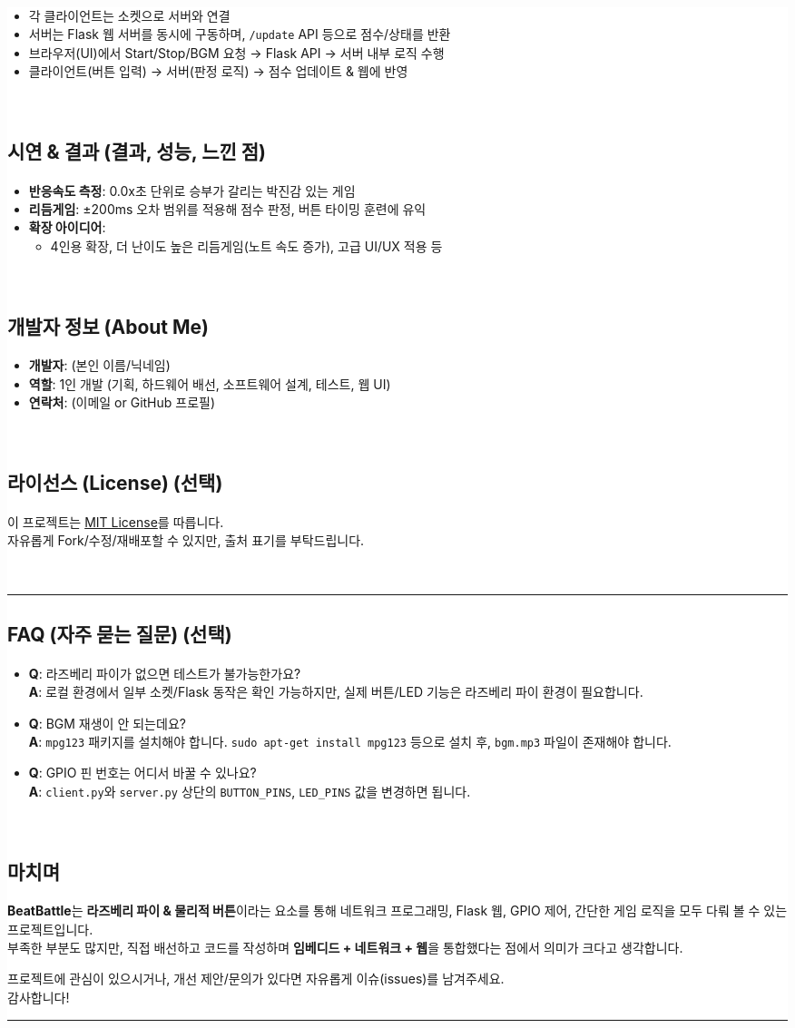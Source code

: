 - 각 클라이언트는 소켓으로 서버와 연결  
- 서버는 Flask 웹 서버를 동시에 구동하며, `/update` API 등으로 점수/상태를 반환  
- 브라우저(UI)에서 Start/Stop/BGM 요청 → Flask API → 서버 내부 로직 수행  
- 클라이언트(버튼 입력) → 서버(판정 로직) → 점수 업데이트 & 웹에 반영

<br/>

## 시연 & 결과 (결과, 성능, 느낀 점)

- **반응속도 측정**: 0.0x초 단위로 승부가 갈리는 박진감 있는 게임  
- **리듬게임**: ±200ms 오차 범위를 적용해 점수 판정, 버튼 타이밍 훈련에 유익  
- **확장 아이디어**:  
  - 4인용 확장, 더 난이도 높은 리듬게임(노트 속도 증가), 고급 UI/UX 적용 등

<br/>

## 개발자 정보 (About Me)

- **개발자**: (본인 이름/닉네임)  
- **역할**: 1인 개발 (기획, 하드웨어 배선, 소프트웨어 설계, 테스트, 웹 UI)  
- **연락처**: (이메일 or GitHub 프로필)  

<br/>

## 라이선스 (License) (선택)

이 프로젝트는 [MIT License](./LICENSE)를 따릅니다.  
자유롭게 Fork/수정/재배포할 수 있지만, 출처 표기를 부탁드립니다.

<br/>

---

## FAQ (자주 묻는 질문) (선택)

- **Q**: 라즈베리 파이가 없으면 테스트가 불가능한가요?  
  **A**: 로컬 환경에서 일부 소켓/Flask 동작은 확인 가능하지만, 실제 버튼/LED 기능은 라즈베리 파이 환경이 필요합니다.

- **Q**: BGM 재생이 안 되는데요?  
  **A**: `mpg123` 패키지를 설치해야 합니다. `sudo apt-get install mpg123` 등으로 설치 후, `bgm.mp3` 파일이 존재해야 합니다.

- **Q**: GPIO 핀 번호는 어디서 바꿀 수 있나요?  
  **A**: `client.py`와 `server.py` 상단의 `BUTTON_PINS`, `LED_PINS` 값을 변경하면 됩니다.

<br/>

## 마치며

**BeatBattle**는 **라즈베리 파이 & 물리적 버튼**이라는 요소를 통해 네트워크 프로그래밍, Flask 웹, GPIO 제어, 간단한 게임 로직을 모두 다뤄 볼 수 있는 프로젝트입니다.  
부족한 부분도 많지만, 직접 배선하고 코드를 작성하며 **임베디드 + 네트워크 + 웹**을 통합했다는 점에서 의미가 크다고 생각합니다.

프로젝트에 관심이 있으시거나, 개선 제안/문의가 있다면 자유롭게 이슈(issues)를 남겨주세요.  
감사합니다!

---
